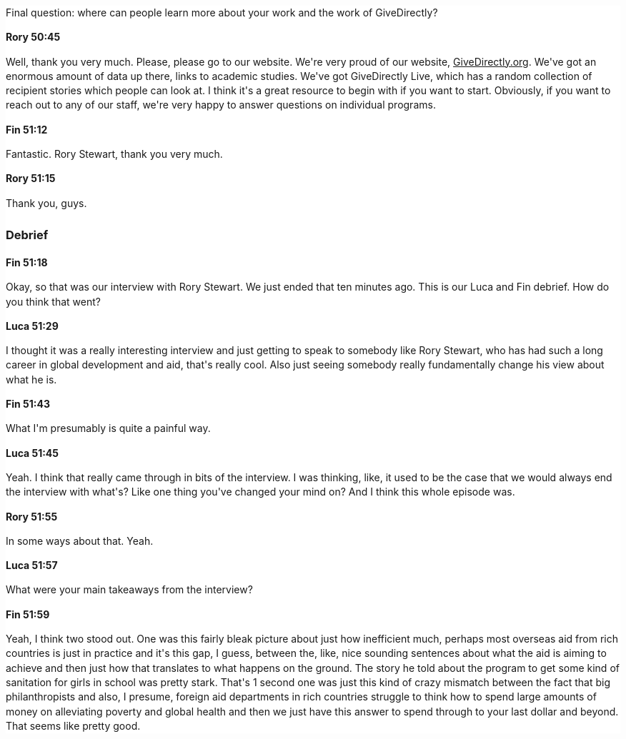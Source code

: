 Final question: where can people learn more about your work and the work of GiveDirectly?

**Rory 50:45**

Well, thank you very much. Please, please go to our website. We're very proud of our website, [GiveDirectly.org](https://www.givedirectly.org/). We've got an enormous amount of data up there, links to academic studies. We've got GiveDirectly Live, which has a random collection of recipient stories which people can look at. I think it's a great resource to begin with if you want to start. Obviously, if you want to reach out to any of our staff, we're very happy to answer questions on individual programs.

**Fin 51:12**

Fantastic. Rory Stewart, thank you very much.

**Rory 51:15**

Thank you, guys.

### Debrief

**Fin 51:18**

Okay, so that was our interview with Rory Stewart. We just ended that ten minutes ago. This is our Luca and Fin debrief. How do you think that went?

**Luca 51:29**

I thought it was a really interesting interview and just getting to speak to somebody like Rory Stewart, who has had such a long career in global development and aid, that's really cool. Also just seeing somebody really fundamentally change his view about what he is.

**Fin 51:43**

What I'm presumably is quite a painful way.

**Luca 51:45**

Yeah. I think that really came through in bits of the interview. I was thinking, like, it used to be the case that we would always end the interview with what's? Like one thing you've changed your mind on? And I think this whole episode was.

**Rory 51:55**

In some ways about that. Yeah.

**Luca 51:57**

What were your main takeaways from the interview?

**Fin 51:59**

Yeah, I think two stood out. One was this fairly bleak picture about just how inefficient much, perhaps most overseas aid from rich countries is just in practice and it's this gap, I guess, between the, like, nice sounding sentences about what the aid is aiming to achieve and then just how that translates to what happens on the ground. The story he told about the program to get some kind of sanitation for girls in school was pretty stark. That's 1 second one was just this kind of crazy mismatch between the fact that big philanthropists and also, I presume, foreign aid departments in rich countries struggle to think how to spend large amounts of money on alleviating poverty and global health and then we just have this answer to spend through to your last dollar and beyond. That seems like pretty good.
